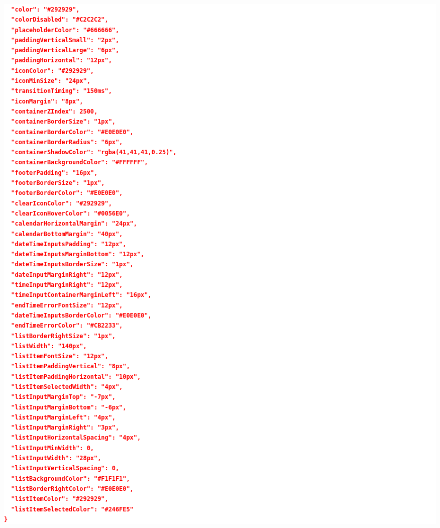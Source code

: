 ```json
  "color": "#292929",
  "colorDisabled": "#C2C2C2",
  "placeholderColor": "#666666",
  "paddingVerticalSmall": "2px",
  "paddingVerticalLarge": "6px",
  "paddingHorizontal": "12px",
  "iconColor": "#292929",
  "iconMinSize": "24px",
  "transitionTiming": "150ms",
  "iconMargin": "8px",
  "containerZIndex": 2500,
  "containerBorderSize": "1px",
  "containerBorderColor": "#E0E0E0",
  "containerBorderRadius": "6px",
  "containerShadowColor": "rgba(41,41,41,0.25)",
  "containerBackgroundColor": "#FFFFFF",
  "footerPadding": "16px",
  "footerBorderSize": "1px",
  "footerBorderColor": "#E0E0E0",
  "clearIconColor": "#292929",
  "clearIconHoverColor": "#0056E0",
  "calendarHorizontalMargin": "24px",
  "calendarBottomMargin": "40px",
  "dateTimeInputsPadding": "12px",
  "dateTimeInputsMarginBottom": "12px",
  "dateTimeInputsBorderSize": "1px",
  "dateInputMarginRight": "12px",
  "timeInputMarginRight": "12px",
  "timeInputContainerMarginLeft": "16px",
  "endTimeErrorFontSize": "12px",
  "dateTimeInputsBorderColor": "#E0E0E0",
  "endTimeErrorColor": "#CB2233",
  "listBorderRightSize": "1px",
  "listWidth": "140px",
  "listItemFontSize": "12px",
  "listItemPaddingVertical": "8px",
  "listItemPaddingHorizontal": "10px",
  "listItemSelectedWidth": "4px",
  "listInputMarginTop": "-7px",
  "listInputMarginBottom": "-6px",
  "listInputMarginLeft": "4px",
  "listInputMarginRight": "3px",
  "listInputHorizontalSpacing": "4px",
  "listInputMinWidth": 0,
  "listInputWidth": "28px",
  "listInputVerticalSpacing": 0,
  "listBackgroundColor": "#F1F1F1",
  "listBorderRightColor": "#E0E0E0",
  "listItemColor": "#292929",
  "listItemSelectedColor": "#246FE5"
}
```
